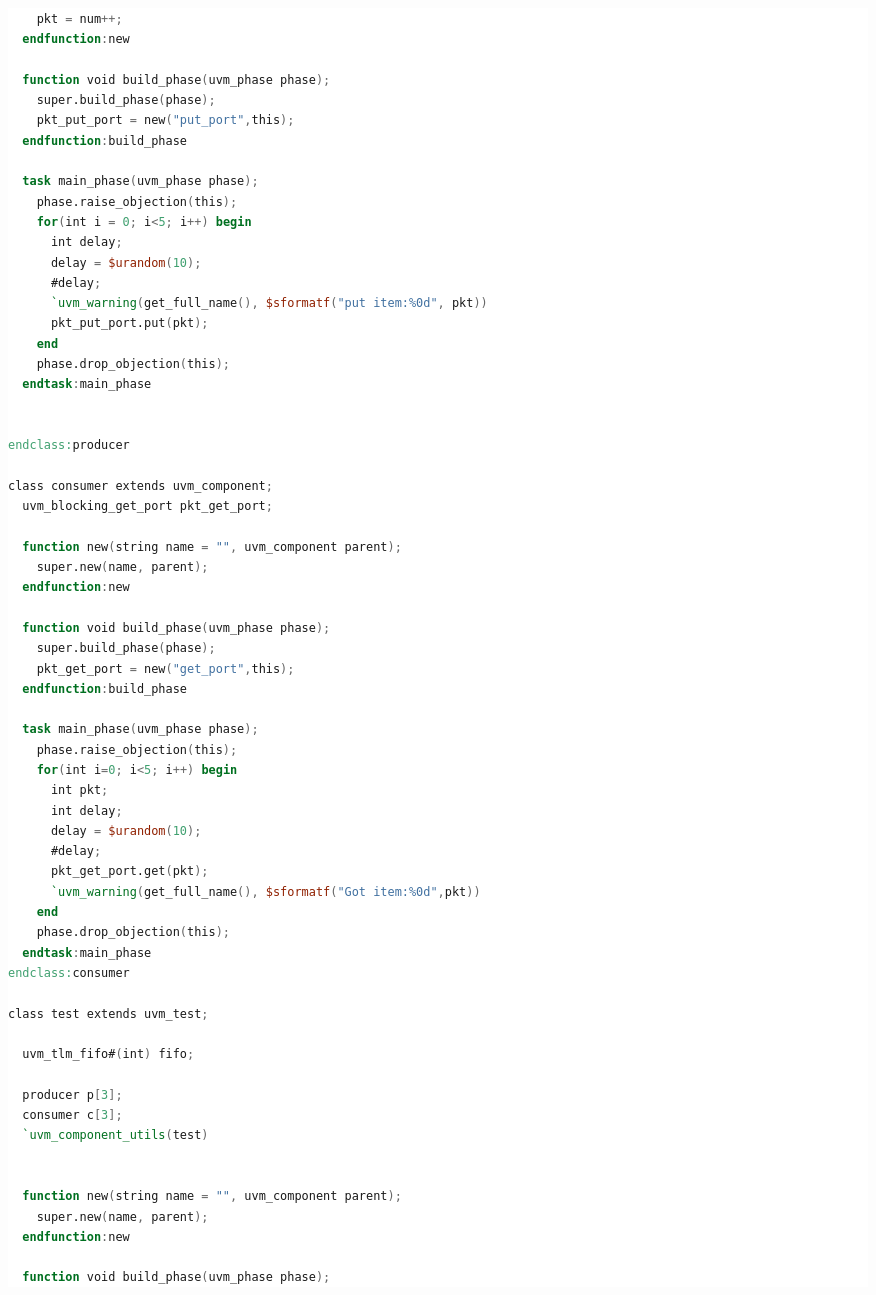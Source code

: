 ```verilog
    pkt = num++;
  endfunction:new

  function void build_phase(uvm_phase phase);
    super.build_phase(phase);
    pkt_put_port = new("put_port",this);
  endfunction:build_phase

  task main_phase(uvm_phase phase);
    phase.raise_objection(this);
    for(int i = 0; i<5; i++) begin
      int delay;
      delay = $urandom(10);
      #delay;
      `uvm_warning(get_full_name(), $sformatf("put item:%0d", pkt))
      pkt_put_port.put(pkt);
    end
    phase.drop_objection(this);
  endtask:main_phase

  
endclass:producer

class consumer extends uvm_component;
  uvm_blocking_get_port pkt_get_port;
  
  function new(string name = "", uvm_component parent);
    super.new(name, parent);
  endfunction:new
  
  function void build_phase(uvm_phase phase);
    super.build_phase(phase);
    pkt_get_port = new("get_port",this);
  endfunction:build_phase

  task main_phase(uvm_phase phase);
    phase.raise_objection(this);
    for(int i=0; i<5; i++) begin
      int pkt;
      int delay;
      delay = $urandom(10);
      #delay;
      pkt_get_port.get(pkt);
      `uvm_warning(get_full_name(), $sformatf("Got item:%0d",pkt))
    end
    phase.drop_objection(this);
  endtask:main_phase
endclass:consumer

class test extends uvm_test;

  uvm_tlm_fifo#(int) fifo;

  producer p[3];
  consumer c[3];
  `uvm_component_utils(test)

  
  function new(string name = "", uvm_component parent);
    super.new(name, parent);
  endfunction:new

  function void build_phase(uvm_phase phase);
```